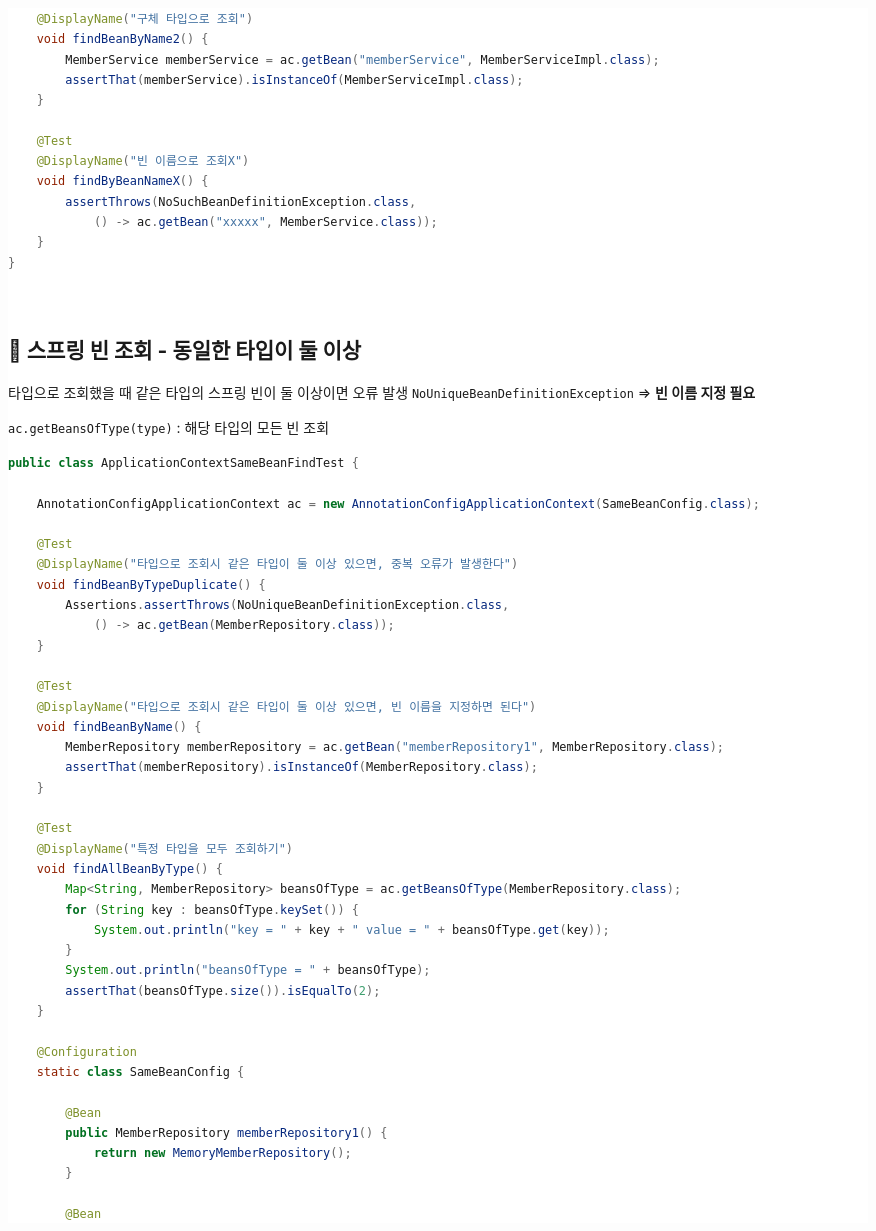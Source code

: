 ```java
    @DisplayName("구체 타입으로 조회")
    void findBeanByName2() {
        MemberService memberService = ac.getBean("memberService", MemberServiceImpl.class);
        assertThat(memberService).isInstanceOf(MemberServiceImpl.class);
    }

    @Test
    @DisplayName("빈 이름으로 조회X")
    void findByBeanNameX() {
        assertThrows(NoSuchBeanDefinitionException.class,
            () -> ac.getBean("xxxxx", MemberService.class));
    }
}
```

<br>

## 👭 스프링 빈 조회 - 동일한 타입이 둘 이상

타입으로 조회했을 때 같은 타입의 스프링 빈이 둘 이상이면 오류 발생 `NoUniqueBeanDefinitionException` ⇒ **빈 이름 지정 필요**

`ac.getBeansOfType(type)` : 해당 타입의 모든 빈 조회

```java
public class ApplicationContextSameBeanFindTest {

    AnnotationConfigApplicationContext ac = new AnnotationConfigApplicationContext(SameBeanConfig.class);

    @Test
    @DisplayName("타입으로 조회시 같은 타입이 둘 이상 있으면, 중복 오류가 발생한다")
    void findBeanByTypeDuplicate() {
        Assertions.assertThrows(NoUniqueBeanDefinitionException.class,
            () -> ac.getBean(MemberRepository.class));
    }

    @Test
    @DisplayName("타입으로 조회시 같은 타입이 둘 이상 있으면, 빈 이름을 지정하면 된다")
    void findBeanByName() {
        MemberRepository memberRepository = ac.getBean("memberRepository1", MemberRepository.class);
        assertThat(memberRepository).isInstanceOf(MemberRepository.class);
    }

    @Test
    @DisplayName("특정 타입을 모두 조회하기")
    void findAllBeanByType() {
        Map<String, MemberRepository> beansOfType = ac.getBeansOfType(MemberRepository.class);
        for (String key : beansOfType.keySet()) {
            System.out.println("key = " + key + " value = " + beansOfType.get(key));
        }
        System.out.println("beansOfType = " + beansOfType);
        assertThat(beansOfType.size()).isEqualTo(2);
    }

    @Configuration
    static class SameBeanConfig {

        @Bean
        public MemberRepository memberRepository1() {
            return new MemoryMemberRepository();
        }

        @Bean
```